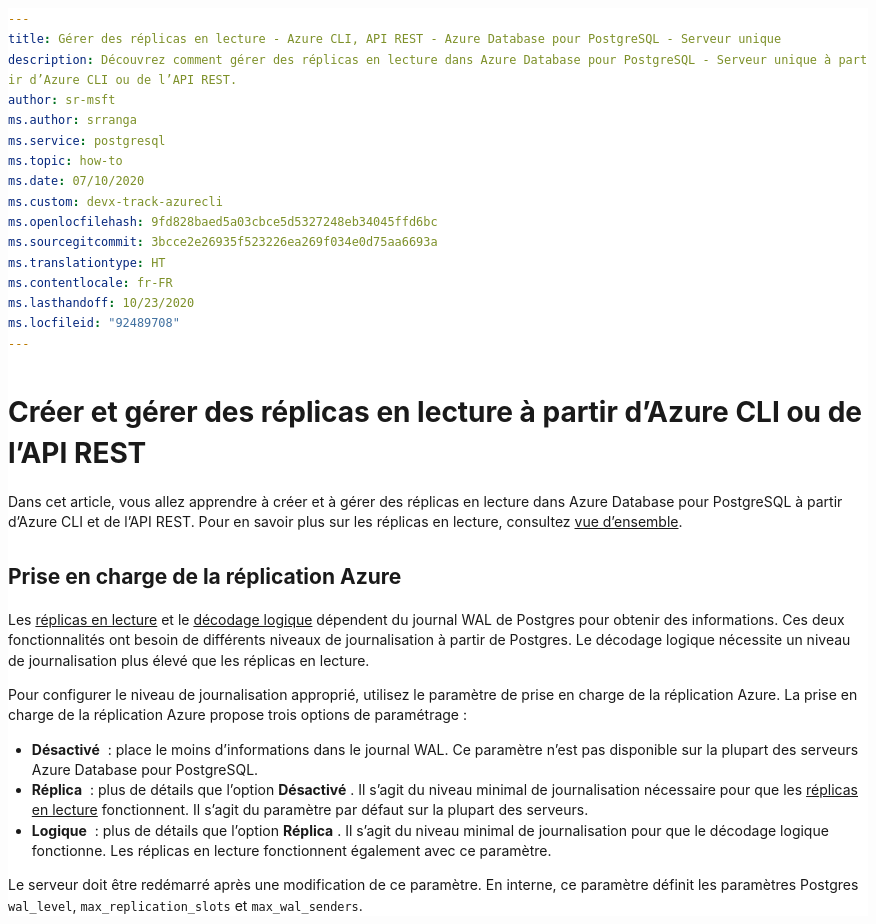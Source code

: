 ```yaml
---
title: Gérer des réplicas en lecture - Azure CLI, API REST - Azure Database pour PostgreSQL - Serveur unique
description: Découvrez comment gérer des réplicas en lecture dans Azure Database pour PostgreSQL - Serveur unique à partir d’Azure CLI ou de l’API REST.
author: sr-msft
ms.author: srranga
ms.service: postgresql
ms.topic: how-to
ms.date: 07/10/2020
ms.custom: devx-track-azurecli
ms.openlocfilehash: 9fd828baed5a03cbce5d5327248eb34045ffd6bc
ms.sourcegitcommit: 3bcce2e26935f523226ea269f034e0d75aa6693a
ms.translationtype: HT
ms.contentlocale: fr-FR
ms.lasthandoff: 10/23/2020
ms.locfileid: "92489708"
---
```

# <a name="create-and-manage-read-replicas-from-the-azure-cli-rest-api"></a>Créer et gérer des réplicas en lecture à partir d’Azure CLI ou de l’API REST

Dans cet article, vous allez apprendre à créer et à gérer des réplicas en lecture dans Azure Database pour PostgreSQL à partir d’Azure CLI et de l’API REST. Pour en savoir plus sur les réplicas en lecture, consultez [vue d’ensemble](concepts-read-replicas.md).

## <a name="azure-replication-support"></a>Prise en charge de la réplication Azure
Les [réplicas en lecture](concepts-read-replicas.md) et le [décodage logique](concepts-logical.md) dépendent du journal WAL de Postgres pour obtenir des informations. Ces deux fonctionnalités ont besoin de différents niveaux de journalisation à partir de Postgres. Le décodage logique nécessite un niveau de journalisation plus élevé que les réplicas en lecture.

Pour configurer le niveau de journalisation approprié, utilisez le paramètre de prise en charge de la réplication Azure. La prise en charge de la réplication Azure propose trois options de paramétrage :

* **Désactivé**  : place le moins d’informations dans le journal WAL. Ce paramètre n’est pas disponible sur la plupart des serveurs Azure Database pour PostgreSQL.  
* **Réplica**  : plus de détails que l’option **Désactivé** . Il s’agit du niveau minimal de journalisation nécessaire pour que les [réplicas en lecture](concepts-read-replicas.md) fonctionnent. Il s’agit du paramètre par défaut sur la plupart des serveurs.
* **Logique**  : plus de détails que l’option **Réplica** . Il s’agit du niveau minimal de journalisation pour que le décodage logique fonctionne. Les réplicas en lecture fonctionnent également avec ce paramètre.

Le serveur doit être redémarré après une modification de ce paramètre. En interne, ce paramètre définit les paramètres Postgres `wal_level`, `max_replication_slots` et `max_wal_senders`.
